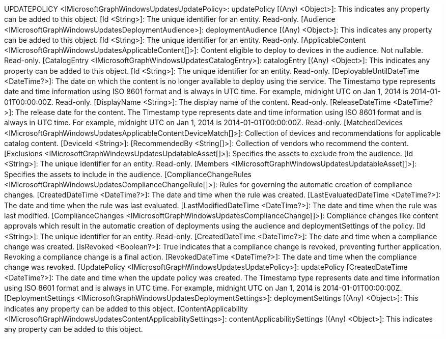 UPDATEPOLICY \<IMicrosoftGraphWindowsUpdatesUpdatePolicy\>: updatePolicy
  \[(Any) \<Object\>\]: This indicates any property can be added to this object.
  \[Id \<String\>\]: The unique identifier for an entity.
Read-only.
  \[Audience \<IMicrosoftGraphWindowsUpdatesDeploymentAudience\>\]: deploymentAudience
    \[(Any) \<Object\>\]: This indicates any property can be added to this object.
    \[Id \<String\>\]: The unique identifier for an entity.
Read-only.
    \[ApplicableContent \<IMicrosoftGraphWindowsUpdatesApplicableContent\[\]\>\]: Content eligible to deploy to devices in the audience.
Not nullable.
Read-only.
      \[CatalogEntry \<IMicrosoftGraphWindowsUpdatesCatalogEntry\>\]: catalogEntry
        \[(Any) \<Object\>\]: This indicates any property can be added to this object.
        \[Id \<String\>\]: The unique identifier for an entity.
Read-only.
        \[DeployableUntilDateTime \<DateTime?\>\]: The date on which the content is no longer available to deploy using the service.
The Timestamp type represents date and time information using ISO 8601 format and is always in UTC time.
For example, midnight UTC on Jan 1, 2014 is 2014-01-01T00:00:00Z.
Read-only.
        \[DisplayName \<String\>\]: The display name of the content.
Read-only.
        \[ReleaseDateTime \<DateTime?\>\]: The release date for the content.
The Timestamp type represents date and time information using ISO 8601 format and is always in UTC time.
For example, midnight UTC on Jan 1, 2014 is 2014-01-01T00:00:00Z.
Read-only.
      \[MatchedDevices \<IMicrosoftGraphWindowsUpdatesApplicableContentDeviceMatch\[\]\>\]: Collection of devices and recommendations for applicable catalog content.
        \[DeviceId \<String\>\]: 
        \[RecommendedBy \<String\[\]\>\]: Collection of vendors who recommend the content.
    \[Exclusions \<IMicrosoftGraphWindowsUpdatesUpdatableAsset\[\]\>\]: Specifies the assets to exclude from the audience.
      \[Id \<String\>\]: The unique identifier for an entity.
Read-only.
    \[Members \<IMicrosoftGraphWindowsUpdatesUpdatableAsset\[\]\>\]: Specifies the assets to include in the audience.
  \[ComplianceChangeRules \<IMicrosoftGraphWindowsUpdatesComplianceChangeRule\[\]\>\]: Rules for governing the automatic creation of compliance changes.
    \[CreatedDateTime \<DateTime?\>\]: The date and time when the rule was created.
    \[LastEvaluatedDateTime \<DateTime?\>\]: The date and time when the rule was last evaluated.
    \[LastModifiedDateTime \<DateTime?\>\]: The date and time when the rule was last modified.
  \[ComplianceChanges \<IMicrosoftGraphWindowsUpdatesComplianceChange\[\]\>\]: Compliance changes like content approvals which result in the automatic creation of deployments using the audience and deploymentSettings of the policy.
    \[Id \<String\>\]: The unique identifier for an entity.
Read-only.
    \[CreatedDateTime \<DateTime?\>\]: The date and time when a compliance change was created.
    \[IsRevoked \<Boolean?\>\]: True indicates that a compliance change is revoked, preventing further application.
Revoking a compliance change is a final action.
    \[RevokedDateTime \<DateTime?\>\]: The date and time when the compliance change was revoked.
    \[UpdatePolicy \<IMicrosoftGraphWindowsUpdatesUpdatePolicy\>\]: updatePolicy
  \[CreatedDateTime \<DateTime?\>\]: The date and time when the update policy was created.
The Timestamp type represents date and time information using ISO 8601 format and is always in UTC time.
For example, midnight UTC on Jan 1, 2014 is 2014-01-01T00:00:00Z.
  \[DeploymentSettings \<IMicrosoftGraphWindowsUpdatesDeploymentSettings\>\]: deploymentSettings
    \[(Any) \<Object\>\]: This indicates any property can be added to this object.
    \[ContentApplicability \<IMicrosoftGraphWindowsUpdatesContentApplicabilitySettings\>\]: contentApplicabilitySettings
      \[(Any) \<Object\>\]: This indicates any property can be added to this object.